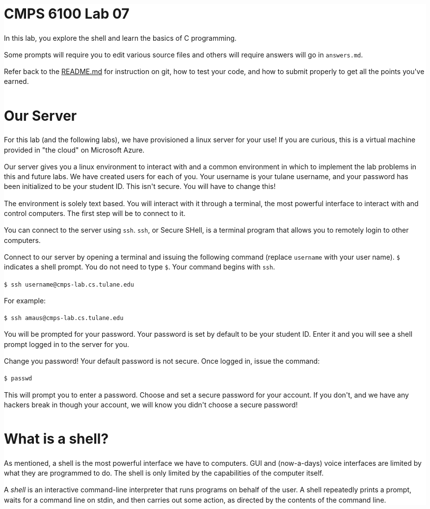 # CMPS 6100  Lab 07

In this lab, you explore the shell and learn the basics of C programming.

Some prompts will require you to edit various source files and others will require answers will go in `answers.md`.

Refer back to the [README.md](README.md) for instruction on git, how to test your code, and how to submit properly to get all the points you've earned.

# Our Server

For this lab (and the following labs), we have provisioned a linux server for your use! If you are curious, this is a virtual machine provided in "the cloud" on Microsoft Azure.

Our server gives you a linux environment to interact with and a common environment in which to implement the lab problems in this and future labs. We have created users for each of you. Your username is your tulane username, and your password has been initialized to be your student ID. This isn't secure. You will have to change this!

The environment is solely text based. You will interact with it through a terminal, the most powerful interface to interact with and control computers. The first step will be to connect to it.

You can connect to the server using `ssh`. `ssh`, or Secure SHell, is a terminal program that allows you to remotely login to other computers.

Connect to our server by opening a terminal and issuing the following command (replace `username` with your user name). `$` indicates a shell prompt. You do not need to type `$`. Your command begins with `ssh`.

`$ ssh username@cmps-lab.cs.tulane.edu`

For example:

`$ ssh amaus@cmps-lab.cs.tulane.edu`

You will be prompted for your password. Your password is set by default to be your student ID. Enter it and you will see a shell prompt logged in to the server for you. 

Change you password! Your default password is not secure. Once logged in, issue the command:

`$ passwd`

This will prompt you to enter a password. Choose and set a secure password for your account. If you don't, and we have any hackers break in though your account, we will know you didn't choose a secure password!

# What is a shell?

As mentioned, a shell is the most powerful interface we have to computers. GUI and (now-a-days) voice interfaces are limited by what they are programmed to do. The shell is only limited by the capabilities of the computer itself. 

A *shell* is an interactive command-line interpreter that runs programs on behalf of the user. A shell repeatedly prints a prompt, waits for a command line on stdin, and then carries out some action, as directed by the contents of the command line.
